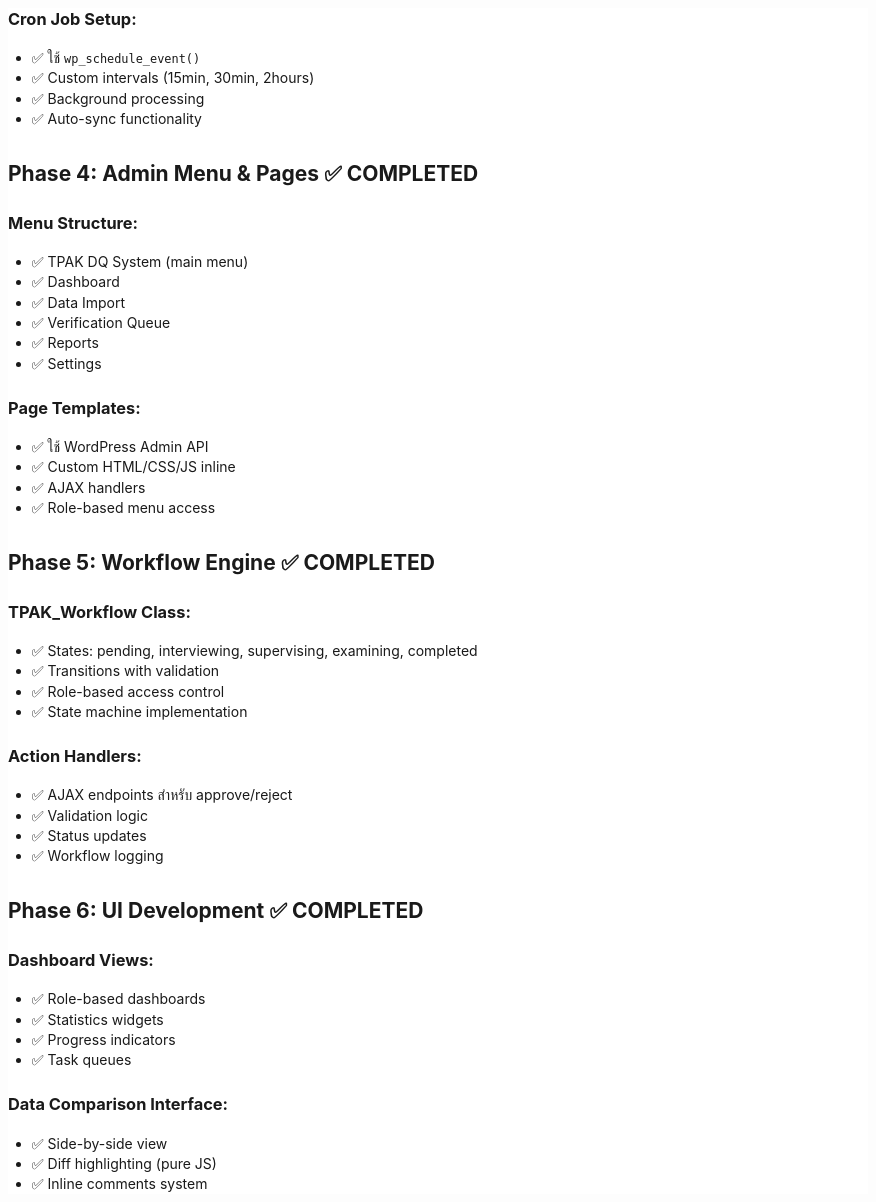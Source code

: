 ### Cron Job Setup:
- ✅ ใช้ `wp_schedule_event()`
- ✅ Custom intervals (15min, 30min, 2hours)
- ✅ Background processing
- ✅ Auto-sync functionality

## Phase 4: Admin Menu & Pages ✅ COMPLETED

### Menu Structure:
- ✅ TPAK DQ System (main menu)
- ✅ Dashboard
- ✅ Data Import
- ✅ Verification Queue
- ✅ Reports
- ✅ Settings

### Page Templates:
- ✅ ใช้ WordPress Admin API
- ✅ Custom HTML/CSS/JS inline
- ✅ AJAX handlers
- ✅ Role-based menu access

## Phase 5: Workflow Engine ✅ COMPLETED

### TPAK_Workflow Class:
- ✅ States: pending, interviewing, supervising, examining, completed
- ✅ Transitions with validation
- ✅ Role-based access control
- ✅ State machine implementation

### Action Handlers:
- ✅ AJAX endpoints สำหรับ approve/reject
- ✅ Validation logic
- ✅ Status updates
- ✅ Workflow logging

## Phase 6: UI Development ✅ COMPLETED

### Dashboard Views:
- ✅ Role-based dashboards
- ✅ Statistics widgets
- ✅ Progress indicators
- ✅ Task queues

### Data Comparison Interface:
- ✅ Side-by-side view
- ✅ Diff highlighting (pure JS)
- ✅ Inline comments system
